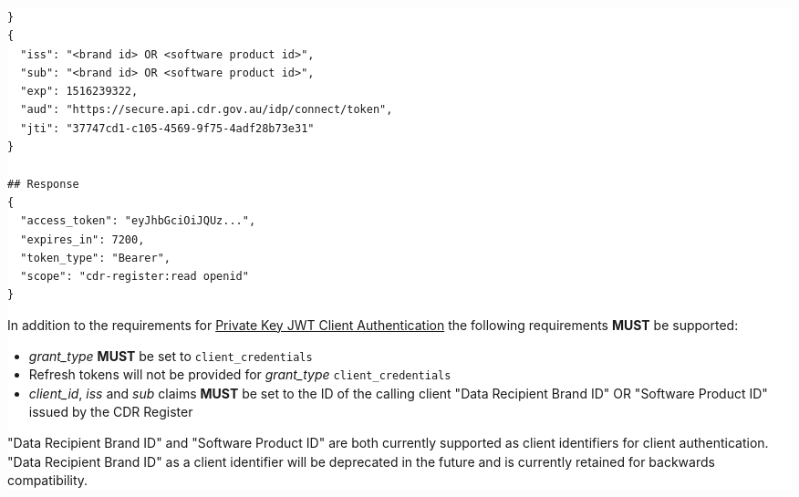 ```
}
{
  "iss": "<brand id> OR <software product id>",
  "sub": "<brand id> OR <software product id>",
  "exp": 1516239322,
  "aud": "https://secure.api.cdr.gov.au/idp/connect/token",
  "jti": "37747cd1-c105-4569-9f75-4adf28b73e31"
}

## Response
{
  "access_token": "eyJhbGciOiJQUz...",
  "expires_in": 7200,
  "token_type": "Bearer",
  "scope": "cdr-register:read openid"
}
```

In addition to the requirements for [Private Key JWT Client Authentication](#private-key-jwt-client-authentication) the following requirements **MUST** be supported:

* _grant_type_ **MUST** be set to `client_credentials`
* Refresh tokens will not be provided for _grant_type_ `client_credentials`
* _client_id_, _iss_ and _sub_ claims **MUST** be set to the ID of the calling client "Data Recipient Brand ID" OR "Software Product ID" issued by the CDR Register

<aside class="notice">
"Data Recipient Brand ID" and "Software Product ID" are both currently supported as client identifiers for client authentication.<br>
"Data Recipient Brand ID" as a client identifier will be deprecated in the future and is currently retained for backwards compatibility.
</aside>
